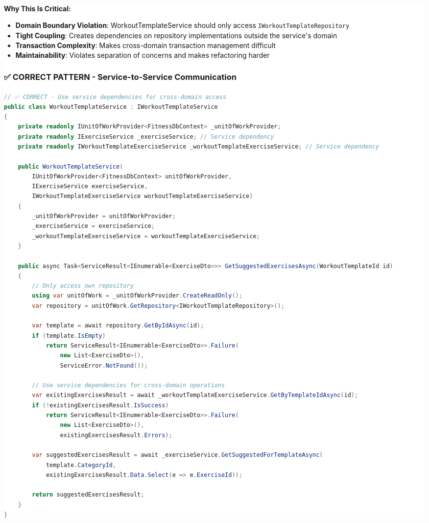**Why This Is Critical:**
- **Domain Boundary Violation**: WorkoutTemplateService should only access `IWorkoutTemplateRepository`
- **Tight Coupling**: Creates dependencies on repository implementations outside the service's domain
- **Transaction Complexity**: Makes cross-domain transaction management difficult
- **Maintainability**: Violates separation of concerns and makes refactoring harder

### ✅ **CORRECT PATTERN - Service-to-Service Communication**
```csharp
// ✅ CORRECT - Use service dependencies for cross-domain access
public class WorkoutTemplateService : IWorkoutTemplateService
{
    private readonly IUnitOfWorkProvider<FitnessDbContext> _unitOfWorkProvider;
    private readonly IExerciseService _exerciseService; // Service dependency
    private readonly IWorkoutTemplateExerciseService _workoutTemplateExerciseService; // Service dependency

    public WorkoutTemplateService(
        IUnitOfWorkProvider<FitnessDbContext> unitOfWorkProvider,
        IExerciseService exerciseService,
        IWorkoutTemplateExerciseService workoutTemplateExerciseService)
    {
        _unitOfWorkProvider = unitOfWorkProvider;
        _exerciseService = exerciseService;
        _workoutTemplateExerciseService = workoutTemplateExerciseService;
    }

    public async Task<ServiceResult<IEnumerable<ExerciseDto>>> GetSuggestedExercisesAsync(WorkoutTemplateId id)
    {
        // Only access own repository
        using var unitOfWork = _unitOfWorkProvider.CreateReadOnly();
        var repository = unitOfWork.GetRepository<IWorkoutTemplateRepository>();
        
        var template = await repository.GetByIdAsync(id);
        if (template.IsEmpty)
            return ServiceResult<IEnumerable<ExerciseDto>>.Failure(
                new List<ExerciseDto>(), 
                ServiceError.NotFound());

        // Use service dependencies for cross-domain operations
        var existingExercisesResult = await _workoutTemplateExerciseService.GetByTemplateIdAsync(id);
        if (!existingExercisesResult.IsSuccess)
            return ServiceResult<IEnumerable<ExerciseDto>>.Failure(
                new List<ExerciseDto>(), 
                existingExercisesResult.Errors);

        var suggestedExercisesResult = await _exerciseService.GetSuggestedForTemplateAsync(
            template.CategoryId, 
            existingExercisesResult.Data.Select(e => e.ExerciseId));
            
        return suggestedExercisesResult;
    }
}
```
